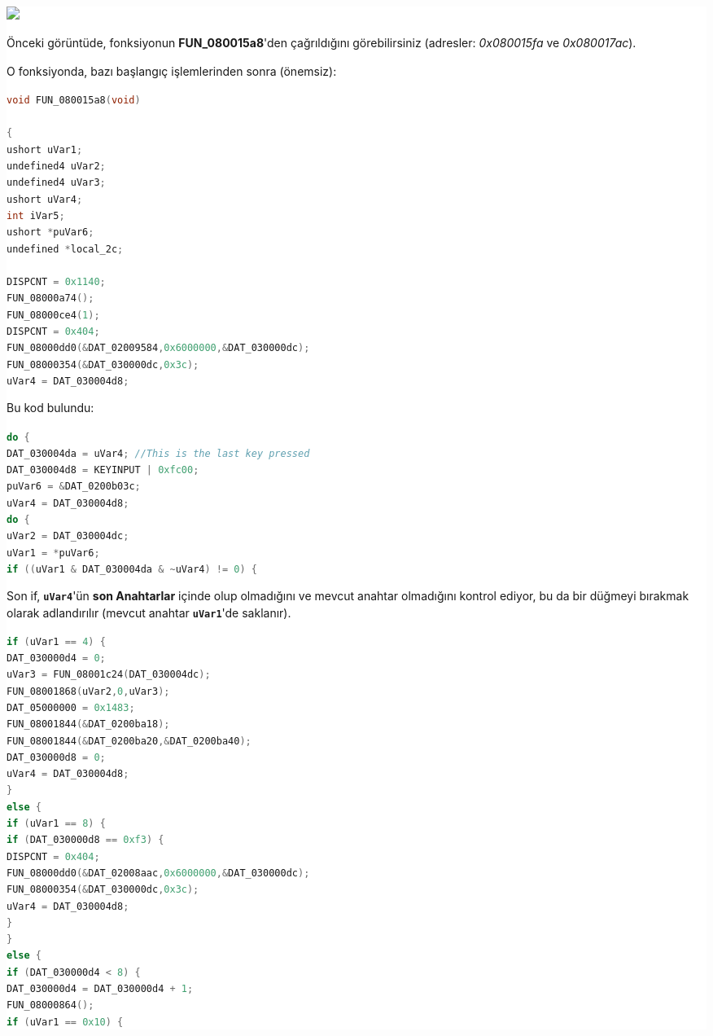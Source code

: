 ![](<../../images/image (447).png>)

Önceki görüntüde, fonksiyonun **FUN_080015a8**'den çağrıldığını görebilirsiniz (adresler: _0x080015fa_ ve _0x080017ac_).

O fonksiyonda, bazı başlangıç işlemlerinden sonra (önemsiz):
```c
void FUN_080015a8(void)

{
ushort uVar1;
undefined4 uVar2;
undefined4 uVar3;
ushort uVar4;
int iVar5;
ushort *puVar6;
undefined *local_2c;

DISPCNT = 0x1140;
FUN_08000a74();
FUN_08000ce4(1);
DISPCNT = 0x404;
FUN_08000dd0(&DAT_02009584,0x6000000,&DAT_030000dc);
FUN_08000354(&DAT_030000dc,0x3c);
uVar4 = DAT_030004d8;
```
Bu kod bulundu:
```c
do {
DAT_030004da = uVar4; //This is the last key pressed
DAT_030004d8 = KEYINPUT | 0xfc00;
puVar6 = &DAT_0200b03c;
uVar4 = DAT_030004d8;
do {
uVar2 = DAT_030004dc;
uVar1 = *puVar6;
if ((uVar1 & DAT_030004da & ~uVar4) != 0) {
```
Son if, **`uVar4`**'ün **son Anahtarlar** içinde olup olmadığını ve mevcut anahtar olmadığını kontrol ediyor, bu da bir düğmeyi bırakmak olarak adlandırılır (mevcut anahtar **`uVar1`**'de saklanır).
```c
if (uVar1 == 4) {
DAT_030000d4 = 0;
uVar3 = FUN_08001c24(DAT_030004dc);
FUN_08001868(uVar2,0,uVar3);
DAT_05000000 = 0x1483;
FUN_08001844(&DAT_0200ba18);
FUN_08001844(&DAT_0200ba20,&DAT_0200ba40);
DAT_030000d8 = 0;
uVar4 = DAT_030004d8;
}
else {
if (uVar1 == 8) {
if (DAT_030000d8 == 0xf3) {
DISPCNT = 0x404;
FUN_08000dd0(&DAT_02008aac,0x6000000,&DAT_030000dc);
FUN_08000354(&DAT_030000dc,0x3c);
uVar4 = DAT_030004d8;
}
}
else {
if (DAT_030000d4 < 8) {
DAT_030000d4 = DAT_030000d4 + 1;
FUN_08000864();
if (uVar1 == 0x10) {
```